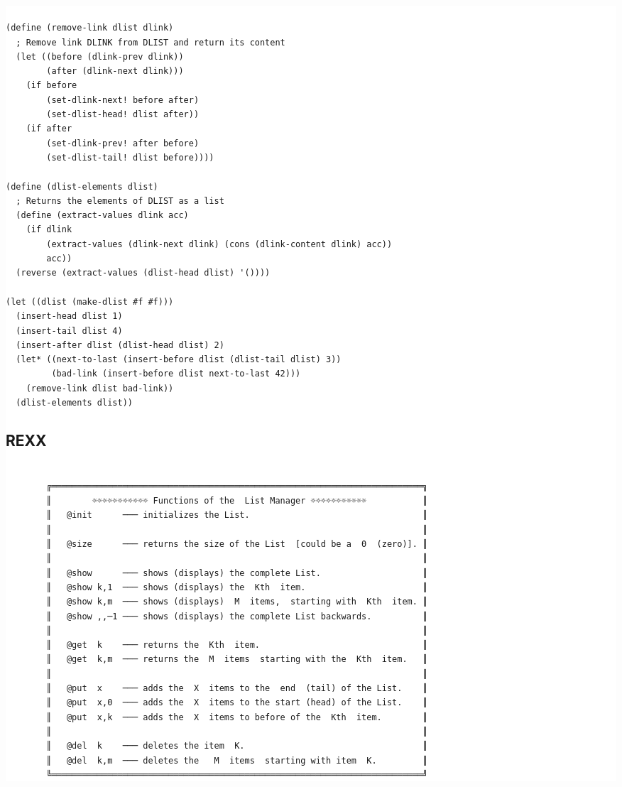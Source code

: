 ```racket
 
(define (remove-link dlist dlink)
  ; Remove link DLINK from DLIST and return its content
  (let ((before (dlink-prev dlink))
        (after (dlink-next dlink)))
    (if before
        (set-dlink-next! before after)
        (set-dlist-head! dlist after))
    (if after
        (set-dlink-prev! after before)
        (set-dlist-tail! dlist before))))
 
(define (dlist-elements dlist)
  ; Returns the elements of DLIST as a list
  (define (extract-values dlink acc)
    (if dlink
        (extract-values (dlink-next dlink) (cons (dlink-content dlink) acc))
        acc))
  (reverse (extract-values (dlist-head dlist) '())))

(let ((dlist (make-dlist #f #f)))
  (insert-head dlist 1)
  (insert-tail dlist 4)
  (insert-after dlist (dlist-head dlist) 2)
  (let* ((next-to-last (insert-before dlist (dlist-tail dlist) 3))
         (bad-link (insert-before dlist next-to-last 42)))
    (remove-link dlist bad-link))
  (dlist-elements dlist))

```




## REXX


```txt

        ╔═════════════════════════════════════════════════════════════════════════╗
        ║        ☼☼☼☼☼☼☼☼☼☼☼ Functions of the  List Manager ☼☼☼☼☼☼☼☼☼☼☼           ║
        ║   @init      ─── initializes the List.                                  ║
        ║                                                                         ║
        ║   @size      ─── returns the size of the List  [could be a  0  (zero)]. ║
        ║                                                                         ║
        ║   @show      ─── shows (displays) the complete List.                    ║
        ║   @show k,1  ─── shows (displays) the  Kth  item.                       ║
        ║   @show k,m  ─── shows (displays)  M  items,  starting with  Kth  item. ║
        ║   @show ,,─1 ─── shows (displays) the complete List backwards.          ║
        ║                                                                         ║
        ║   @get  k    ─── returns the  Kth  item.                                ║
        ║   @get  k,m  ─── returns the  M  items  starting with the  Kth  item.   ║
        ║                                                                         ║
        ║   @put  x    ─── adds the  X  items to the  end  (tail) of the List.    ║
        ║   @put  x,0  ─── adds the  X  items to the start (head) of the List.    ║
        ║   @put  x,k  ─── adds the  X  items to before of the  Kth  item.        ║
        ║                                                                         ║
        ║   @del  k    ─── deletes the item  K.                                   ║
        ║   @del  k,m  ─── deletes the   M  items  starting with item  K.         ║
        ╚═════════════════════════════════════════════════════════════════════════╝

```
